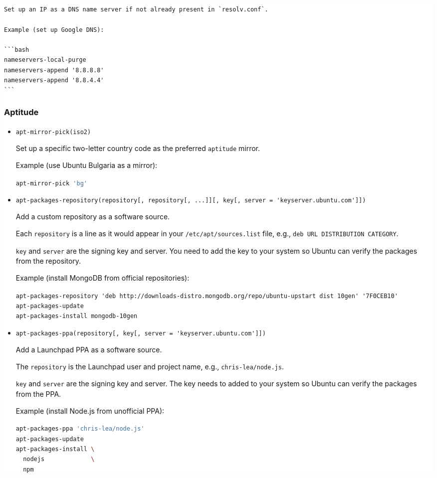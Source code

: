     Set up an IP as a DNS name server if not already present in `resolv.conf`.

    Example (set up Google DNS):

    ```bash
    nameservers-local-purge
    nameservers-append '8.8.8.8'
    nameservers-append '8.8.4.4'
    ```

### Aptitude

- `apt-mirror-pick(iso2)`

    Set up a specific two-letter country code as the preferred `aptitude` mirror.

    Example (use Ubuntu Bulgaria as a mirror):

    ```bash
    apt-mirror-pick 'bg'
    ```

- `apt-packages-repository(repository[, repository[, ...]][, key[, server = 'keyserver.ubuntu.com']])`

    Add a custom repository as a software source.

    Each `repository` is a line as it would appear in your `/etc/apt/sources.list` file, e.g., <nobr>`deb URL DISTRIBUTION CATEGORY`</nobr>.

    `key` and `server` are the signing key and server.
    You need to add the key to your system so Ubuntu can verify the packages from the repository.

    Example (install MongoDB from official repositories):

    ```
    apt-packages-repository 'deb http://downloads-distro.mongodb.org/repo/ubuntu-upstart dist 10gen' '7F0CEB10'
    apt-packages-update
    apt-packages-install mongodb-10gen
    ```

- `apt-packages-ppa(repository[, key[, server = 'keyserver.ubuntu.com']])`

    Add a Launchpad PPA as a software source.

    The `repository` is the Launchpad user and project name, e.g., `chris-lea/node.js`.

    `key` and `server` are the signing key and server.
    The key needs to added to your system so Ubuntu can verify the packages from the PPA.

    Example (install Node.js from unofficial PPA):

    ```bash
    apt-packages-ppa 'chris-lea/node.js'
    apt-packages-update
    apt-packages-install \
      nodejs             \
      npm
    ```


  [shell]: http://vagrantup.com/v1/docs/provisioners/shell.html